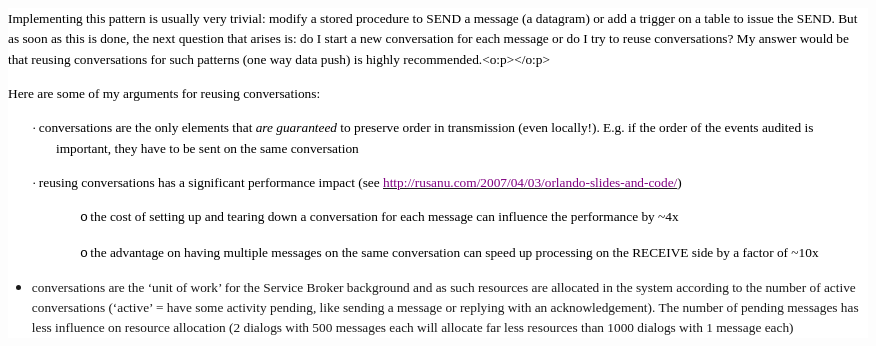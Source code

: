 <p style="text-indent: 0in">
  
  
  <span style="font-size: 10pt; color: black; font-family: Verdana">Implementing this pattern is usually very trivial: modify a stored procedure to SEND a message (a datagram) or add a trigger on a table to issue the SEND. But as soon as this is done, the next question that arises is: do I start a new conversation for each message or do I try to reuse conversations? My answer would be that reusing conversations for such patterns (one way data push) is highly recommended.<o:p></o:p></span>
</p>

<p style="text-indent: 0in">
  <span style="font-size: 10pt; color: black; font-family: Verdana">Here are some of my arguments for reusing conversations:<o:p></o:p></span>
</p>

<p style="margin-left: 0.5in; text-indent: -0.25in">
  <span style="font-size: 10pt; color: black; font-family: Symbol"><span>·<span style="font-family: 'Times New Roman'; font-style: normal; font-variant: normal; font-weight: normal; font-size: 7pt; line-height: normal; font-size-adjust: none; font-stretch: normal"> </span></span></span><span style="font-size: 10pt; color: black; font-family: Verdana">conversations are the only elements that <em>are guaranteed</em> to preserve order in transmission (even locally!). E.g. if the order of the events audited is important, they have to be sent on the same conversation<o:p></o:p></span>
</p>

<p style="margin-left: 0.5in; text-indent: -0.25in">
  <span style="font-size: 10pt; color: black; font-family: Symbol"><span>·<span style="font-family: 'Times New Roman'; font-style: normal; font-variant: normal; font-weight: normal; font-size: 7pt; line-height: normal; font-size-adjust: none; font-stretch: normal"> </span></span></span><span style="font-size: 10pt; color: black; font-family: Verdana">reusing conversations has a significant performance impact (see <a href="http://rusanu.com/2007/04/03/orlando-slides-and-code/"><font color="#800080">http://rusanu.com/2007/04/03/orlando-slides-and-code/</font></a>)<o:p></o:p></span>
</p>

<p style="margin-left: 1in; text-indent: -0.25in">
  <span style="font-size: 10pt; color: black; font-family: 'Courier New'"><span>o<span style="font-family: 'Times New Roman'; font-style: normal; font-variant: normal; font-weight: normal; font-size: 7pt; line-height: normal; font-size-adjust: none; font-stretch: normal"> </span></span></span><span style="font-size: 10pt; color: black; font-family: Verdana">the cost of setting up and tearing down a conversation for each message can influence the performance by ~4x <o:p></o:p></span>
</p>

<p style="margin-left: 1in; text-indent: -0.25in">
  <span style="font-size: 10pt; color: black; font-family: 'Courier New'"><span>o<span style="font-family: 'Times New Roman'; font-style: normal; font-variant: normal; font-weight: normal; font-size: 7pt; line-height: normal; font-size-adjust: none; font-stretch: normal"> </span></span></span><span style="font-size: 10pt; color: black; font-family: Verdana">the advantage on having multiple messages on the same conversation can speed up processing on the RECEIVE side by a factor of ~10x<o:p></o:p></span>
</p>

<ul style="margin-top: 0in" type="disc">
  <li class="MsoNormal" style="margin: 0in 0in 0pt">
    <span style="font-size: 10pt; font-family: Verdana">conversations are the &#8216;unit of work&#8217; for the Service Broker background and as such resources are allocated in the system according to the number of active conversations (&#8216;active&#8217; = have some activity pending, like sending a message or replying with an acknowledgement). The number of pending messages has less influence on resource allocation (2 dialogs with 500 messages each will allocate far less resources than 1000 dialogs with 1 message each)<o:p></o:p></span>
  </li>
</ul>
